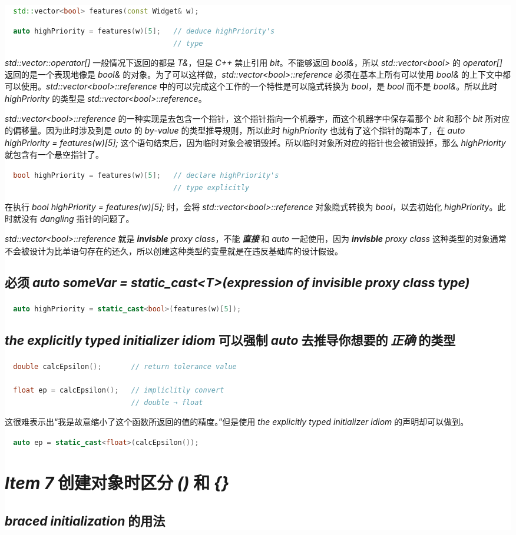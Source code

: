 ```C++
  std::vector<bool> features(const Widget& w);
``` 

```C++
  auto highPriority = features(w)[5];   // deduce highPriority's
                                        // type
```  

_std::vector::operator[]_ 一般情况下返回的都是 _T&_，但是 _C++_ 禁止引用 _bit_。不能够返回 _bool&_，所以 _std::vector&lt;bool&gt;_ 的 _operator[]_ 返回的是一个表现地像是 _bool&_ 的对象。为了可以这样做，_std::vector&lt;bool&gt;::reference_ 必须在基本上所有可以使用 _bool&_ 的上下文中都可以使用。_std::vector&lt;bool&gt;::reference_ 中的可以完成这个工作的一个特性是可以隐式转换为 _bool_，是 _bool_ 而不是 _bool&_。所以此时 _highPriority_ 的类型是 _std::vector&lt;bool&gt;::reference_。

_std::vector&lt;bool&gt;::reference_ 的一种实现是去包含一个指针，这个指针指向一个机器字，而这个机器字中保存着那个 _bit_ 和那个 _bit_ 所对应的偏移量。因为此时涉及到是 _auto_ 的 _by-value_ 的类型推导规则，所以此时 _highPriority_ 也就有了这个指针的副本了，在 _auto highPriority = features(w)[5];_ 这个语句结束后，因为临时对象会被销毁掉。所以临时对象所对应的指针也会被销毁掉，那么 _highPriority_ 就包含有一个悬空指针了。

```C++
  bool highPriority = features(w)[5];   // declare highPriority's
                                        // type explicitly
```  

在执行 _bool highPriority = features(w)[5];_ 时，会将 _std::vector&lt;bool&gt;::reference_ 对象隐式转换为 _bool_，以去初始化 _highPriority_。此时就没有 _dangling_ 指针的问题了。

_std::vector&lt;bool&gt;::reference_ 就是 **_invisble_** _proxy class_，不能 **_直接_** 和 _auto_ 一起使用，因为 **_invisble_** _proxy class_ 这种类型的对象通常不会被设计为比单语句存在的还久，所以创建这种类型的变量就是在违反基础库的设计假设。

## 必须 _auto someVar = static_cast&lt;T&gt;(expression of **invisible** proxy class type)_

```C++
  auto highPriority = static_cast<bool>(features(w)[5]);
```  

## _the explicitly typed initializer idiom_ 可以强制 _auto_ 去推导你想要的 **_正确_** 的类型

```C++
  double calcEpsilon();       // return tolerance value

  float ep = calcEpsilon();   // impliclitly convert
                              // double → float
```  
这很难表示出“我是故意缩小了这个函数所返回的值的精度。”但是使用 _the explicitly typed initializer idiom_ 的声明却可以做到。

```C++
  auto ep = static_cast<float>(calcEpsilon());
```

# _Item 7_ 创建对象时区分 _()_ 和 _{}_

## _braced initialization_ 的用法
